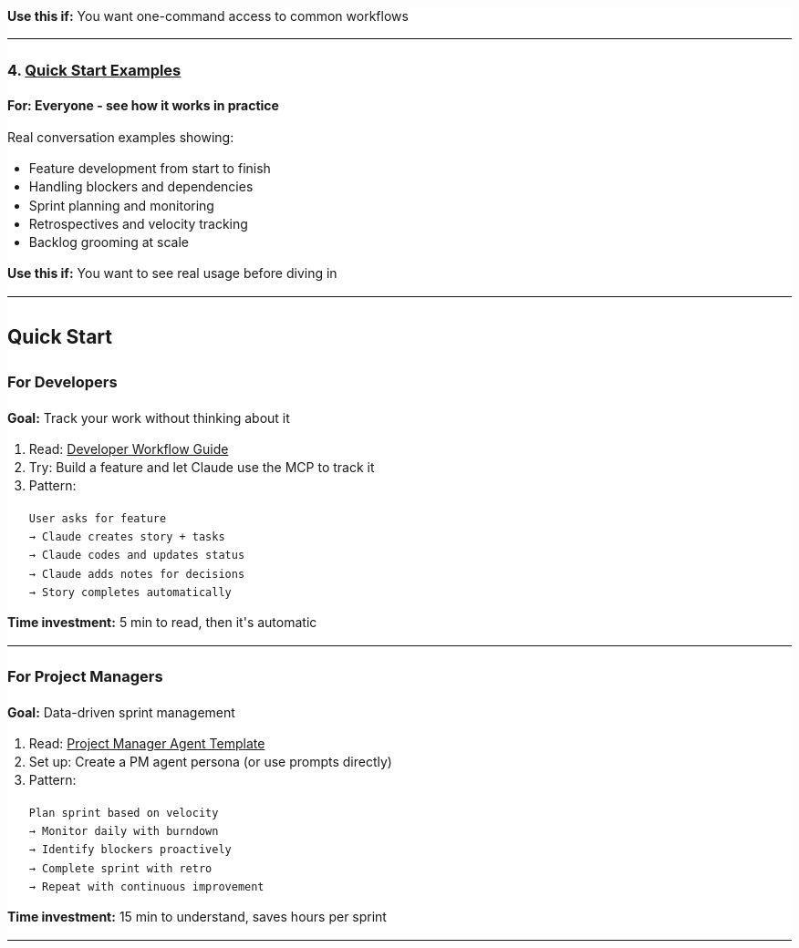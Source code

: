 **Use this if:** You want one-command access to common workflows

---

### 4. [Quick Start Examples](./QUICKSTART_EXAMPLES.md)
**For: Everyone - see how it works in practice**

Real conversation examples showing:
- Feature development from start to finish
- Handling blockers and dependencies
- Sprint planning and monitoring
- Retrospectives and velocity tracking
- Backlog grooming at scale

**Use this if:** You want to see real usage before diving in

---

## Quick Start

### For Developers

**Goal:** Track your work without thinking about it

1. Read: [Developer Workflow Guide](./DEVELOPER_WORKFLOW.md)
2. Try: Build a feature and let Claude use the MCP to track it
3. Pattern:
   ```
   User asks for feature
   → Claude creates story + tasks
   → Claude codes and updates status
   → Claude adds notes for decisions
   → Story completes automatically
   ```

**Time investment:** 5 min to read, then it's automatic

---

### For Project Managers

**Goal:** Data-driven sprint management

1. Read: [Project Manager Agent Template](./PROJECT_MANAGER_AGENT.md)
2. Set up: Create a PM agent persona (or use prompts directly)
3. Pattern:
   ```
   Plan sprint based on velocity
   → Monitor daily with burndown
   → Identify blockers proactively
   → Complete sprint with retro
   → Repeat with continuous improvement
   ```

**Time investment:** 15 min to understand, saves hours per sprint

---